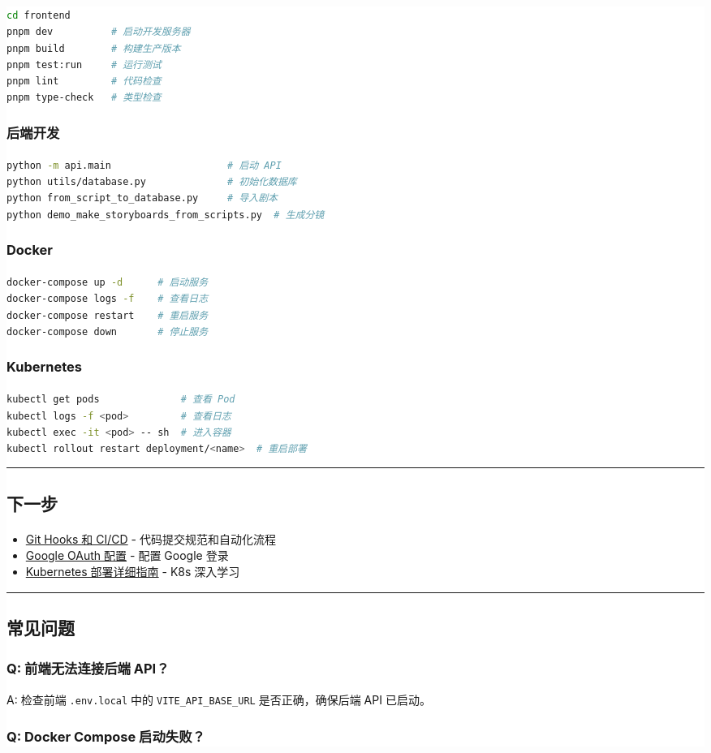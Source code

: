 ```bash
cd frontend
pnpm dev          # 启动开发服务器
pnpm build        # 构建生产版本
pnpm test:run     # 运行测试
pnpm lint         # 代码检查
pnpm type-check   # 类型检查
```

### 后端开发

```bash
python -m api.main                    # 启动 API
python utils/database.py              # 初始化数据库
python from_script_to_database.py     # 导入剧本
python demo_make_storyboards_from_scripts.py  # 生成分镜
```

### Docker

```bash
docker-compose up -d      # 启动服务
docker-compose logs -f    # 查看日志
docker-compose restart    # 重启服务
docker-compose down       # 停止服务
```

### Kubernetes

```bash
kubectl get pods              # 查看 Pod
kubectl logs -f <pod>         # 查看日志
kubectl exec -it <pod> -- sh  # 进入容器
kubectl rollout restart deployment/<name>  # 重启部署
```

---

## 下一步

- [Git Hooks 和 CI/CD](git-hooks-and-ci.md) - 代码提交规范和自动化流程
- [Google OAuth 配置](google-oauth-authentication.md) - 配置 Google 登录
- [Kubernetes 部署详细指南](../k8s/deployment.md) - K8s 深入学习

---

## 常见问题

### Q: 前端无法连接后端 API？

A: 检查前端 `.env.local` 中的 `VITE_API_BASE_URL` 是否正确，确保后端 API 已启动。

### Q: Docker Compose 启动失败？
